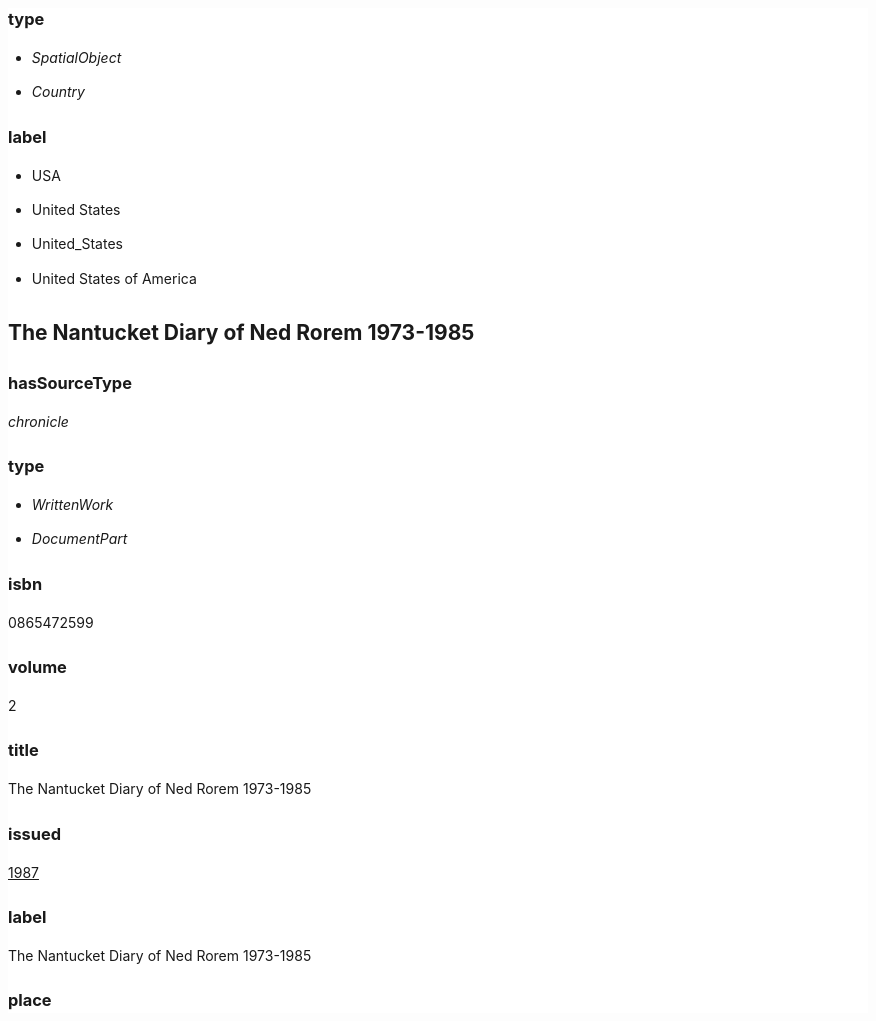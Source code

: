 ### type

 - *SpatialObject*

 - *Country*

### label

 - USA

 - United States

 - United_States

 - United States of America

## The Nantucket Diary of Ned Rorem 1973-1985

### hasSourceType


*chronicle*

### type

 - *WrittenWork*

 - *DocumentPart*

### isbn


0865472599

### volume


2

### title


The Nantucket Diary of Ned Rorem 1973-1985

### issued


[1987](#1987)

### label


The Nantucket Diary of Ned Rorem 1973-1985

### place

